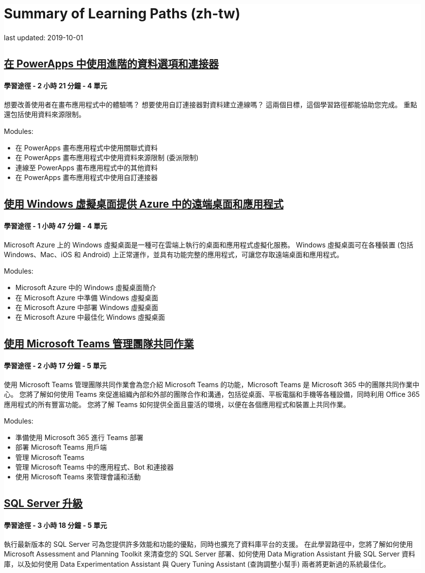 # Summary of Learning Paths (zh-tw)
last updated: 2019-10-01
## [在 PowerApps 中使用進階的資料選項和連接器](https://docs.microsoft.com/zh-tw/learn/paths/advanced-data-options-and-connectors)
#### 學習途徑 - 2 小時 21 分鐘 - 4 單元

想要改善使用者在畫布應用程式中的體驗嗎？ 想要使用自訂連接器對資料建立連線嗎？ 這兩個目標，這個學習路徑都能協助您完成。 重點還包括使用資料來源限制。


Modules:
- 在 PowerApps 畫布應用程式中使用關聯式資料
- 在 PowerApps 畫布應用程式中使用資料來源限制 (委派限制)
- 連線至 PowerApps 畫布應用程式中的其他資料
- 在 PowerApps 畫布應用程式中使用自訂連接器

## [使用 Windows 虛擬桌面提供 Azure 中的遠端桌面和應用程式](https://docs.microsoft.com/zh-tw/learn/paths/m365-wvd)
#### 學習途徑 - 1 小時 47 分鐘 - 4 單元
Microsoft Azure 上的 Windows 虛擬桌面是一種可在雲端上執行的桌面和應用程式虛擬化服務。 Windows 虛擬桌面可在各種裝置 (包括 Windows、Mac、iOS 和 Android) 上正常運作，並具有功能完整的應用程式，可讓您存取遠端桌面和應用程式。


Modules:
- Microsoft Azure 中的 Windows 虛擬桌面簡介
- 在 Microsoft Azure 中準備 Windows 虛擬桌面
- 在 Microsoft Azure 中部署 Windows 虛擬桌面
- 在 Microsoft Azure 中最佳化 Windows 虛擬桌面

## [使用 Microsoft Teams 管理團隊共同作業](https://docs.microsoft.com/zh-tw/learn/paths/m365-manage-team-collaboration)
#### 學習途徑 - 2 小時 17 分鐘 - 5 單元
使用 Microsoft Teams 管理團隊共同作業會為您介紹 Microsoft Teams 的功能，Microsoft Teams 是 Microsoft 365 中的團隊共同作業中心。 您將了解如何使用 Teams 來促進組織內部和外部的團隊合作和溝通，包括從桌面、平板電腦和手機等各種設備，同時利用 Office 365 應用程式的所有豐富功能。 您將了解 Teams 如何提供全面且靈活的環境，以便在各個應用程式和裝置上共同作業。


Modules:
- 準備使用 Microsoft 365 進行 Teams 部署
- 部署 Microsoft Teams 用戶端
- 管理 Microsoft Teams
- 管理 Microsoft Teams 中的應用程式、Bot 和連接器
- 使用 Microsoft Teams 來管理會議和活動

## [SQL Server 升級](https://docs.microsoft.com/zh-tw/learn/paths/sql-server-2017-upgrades)
#### 學習途徑 - 3 小時 18 分鐘 - 5 單元
執行最新版本的 SQL Server 可為您提供許多效能和功能的優點，同時也擴充了資料庫平台的支援。 在此學習路徑中，您將了解如何使用 Microsoft Assessment and Planning Toolkit 來清查您的 SQL Server 部署、如何使用 Data Migration Assistant 升級 SQL Server 資料庫，以及如何使用 Data Experimentation Assistant 與 Query Tuning Assistant (查詢調整小幫手) 兩者將更新過的系統最佳化。
